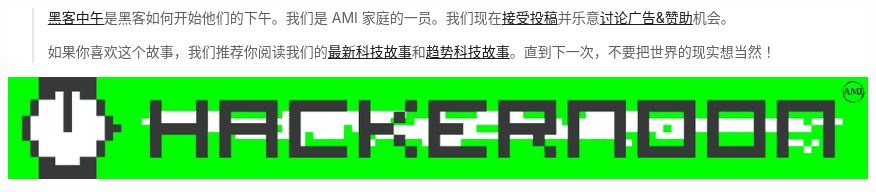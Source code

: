 > [黑客中午](http://bit.ly/Hackernoon)是黑客如何开始他们的下午。我们是 AMI 家庭的一员。我们现在[接受投稿](http://bit.ly/hackernoonsubmission)并乐意[讨论广告&赞助](mailto:partners@amipublications.com)机会。
> 
> 如果你喜欢这个故事，我们推荐你阅读我们的[最新科技故事](http://bit.ly/hackernoonlatestt)和[趋势科技故事](https://hackernoon.com/trending)。直到下一次，不要把世界的现实想当然！

![](img/be0ca55ba73a573dce11effb2ee80d56.png)